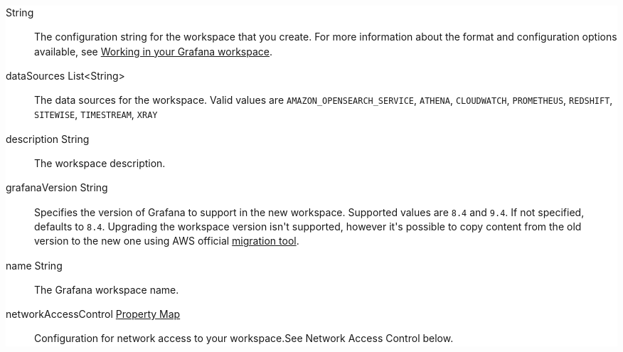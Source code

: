 </span>
        <span class="property-indicator"></span>
        <span class="property-type">String</span>
    </dt>
    <dd><p>The configuration string for the workspace that you create. For more information about the format and configuration options available, see <a href="https://docs.aws.amazon.com/grafana/latest/userguide/AMG-configure-workspace.html">Working in your Grafana workspace</a>.</p>
</dd><dt class="property-optional"
            title="Optional">
        <span id="datasources_yaml">
<a data-swiftype-name="resource-property" data-swiftype-type="text" href="#datasources_yaml" style="color: inherit; text-decoration: inherit;">data<wbr>Sources</a>
</span>
        <span class="property-indicator"></span>
        <span class="property-type">List&lt;String&gt;</span>
    </dt>
    <dd><p>The data sources for the workspace. Valid values are <code>AMAZON_OPENSEARCH_SERVICE</code>, <code>ATHENA</code>, <code>CLOUDWATCH</code>, <code>PROMETHEUS</code>, <code>REDSHIFT</code>, <code>SITEWISE</code>, <code>TIMESTREAM</code>, <code>XRAY</code></p>
</dd><dt class="property-optional"
            title="Optional">
        <span id="description_yaml">
<a data-swiftype-name="resource-property" data-swiftype-type="text" href="#description_yaml" style="color: inherit; text-decoration: inherit;">description</a>
</span>
        <span class="property-indicator"></span>
        <span class="property-type">String</span>
    </dt>
    <dd><p>The workspace description.</p>
</dd><dt class="property-optional property-replacement"
            title="Optional">
        <span id="grafanaversion_yaml">
<a data-swiftype-name="resource-property" data-swiftype-type="text" href="#grafanaversion_yaml" style="color: inherit; text-decoration: inherit;">grafana<wbr>Version</a>
</span>
        <span class="property-indicator"></span>
        <span class="property-type">String</span>
    </dt>
    <dd><p>Specifies the version of Grafana to support in the new workspace. Supported values are <code>8.4</code> and <code>9.4</code>. If not specified, defaults to <code>8.4</code>. Upgrading the workspace version isn't supported, however it's possible to copy content from the old version to the new one using AWS official <a href="https://github.com/aws-observability/amazon-managed-grafana-migrator">migration tool</a>.</p>
</dd><dt class="property-optional"
            title="Optional">
        <span id="name_yaml">
<a data-swiftype-name="resource-property" data-swiftype-type="text" href="#name_yaml" style="color: inherit; text-decoration: inherit;">name</a>
</span>
        <span class="property-indicator"></span>
        <span class="property-type">String</span>
    </dt>
    <dd><p>The Grafana workspace name.</p>
</dd><dt class="property-optional"
            title="Optional">
        <span id="networkaccesscontrol_yaml">
<a data-swiftype-name="resource-property" data-swiftype-type="text" href="#networkaccesscontrol_yaml" style="color: inherit; text-decoration: inherit;">network<wbr>Access<wbr>Control</a>
</span>
        <span class="property-indicator"></span>
        <span class="property-type"><a href="#workspacenetworkaccesscontrol">Property Map</a></span>
    </dt>
    <dd><p>Configuration for network access to your workspace.See Network Access Control below.</p>
</dd><dt class="property-optional"